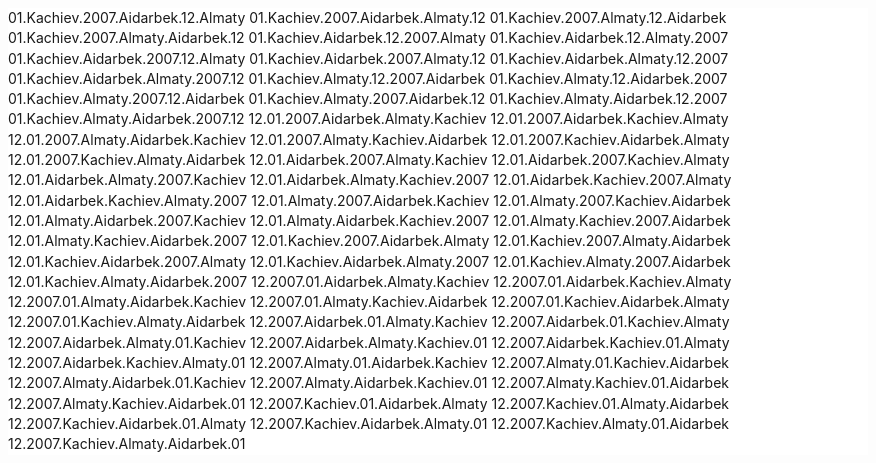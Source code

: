 01.Kachiev.2007.Aidarbek.12.Almaty
01.Kachiev.2007.Aidarbek.Almaty.12
01.Kachiev.2007.Almaty.12.Aidarbek
01.Kachiev.2007.Almaty.Aidarbek.12
01.Kachiev.Aidarbek.12.2007.Almaty
01.Kachiev.Aidarbek.12.Almaty.2007
01.Kachiev.Aidarbek.2007.12.Almaty
01.Kachiev.Aidarbek.2007.Almaty.12
01.Kachiev.Aidarbek.Almaty.12.2007
01.Kachiev.Aidarbek.Almaty.2007.12
01.Kachiev.Almaty.12.2007.Aidarbek
01.Kachiev.Almaty.12.Aidarbek.2007
01.Kachiev.Almaty.2007.12.Aidarbek
01.Kachiev.Almaty.2007.Aidarbek.12
01.Kachiev.Almaty.Aidarbek.12.2007
01.Kachiev.Almaty.Aidarbek.2007.12
12.01.2007.Aidarbek.Almaty.Kachiev
12.01.2007.Aidarbek.Kachiev.Almaty
12.01.2007.Almaty.Aidarbek.Kachiev
12.01.2007.Almaty.Kachiev.Aidarbek
12.01.2007.Kachiev.Aidarbek.Almaty
12.01.2007.Kachiev.Almaty.Aidarbek
12.01.Aidarbek.2007.Almaty.Kachiev
12.01.Aidarbek.2007.Kachiev.Almaty
12.01.Aidarbek.Almaty.2007.Kachiev
12.01.Aidarbek.Almaty.Kachiev.2007
12.01.Aidarbek.Kachiev.2007.Almaty
12.01.Aidarbek.Kachiev.Almaty.2007
12.01.Almaty.2007.Aidarbek.Kachiev
12.01.Almaty.2007.Kachiev.Aidarbek
12.01.Almaty.Aidarbek.2007.Kachiev
12.01.Almaty.Aidarbek.Kachiev.2007
12.01.Almaty.Kachiev.2007.Aidarbek
12.01.Almaty.Kachiev.Aidarbek.2007
12.01.Kachiev.2007.Aidarbek.Almaty
12.01.Kachiev.2007.Almaty.Aidarbek
12.01.Kachiev.Aidarbek.2007.Almaty
12.01.Kachiev.Aidarbek.Almaty.2007
12.01.Kachiev.Almaty.2007.Aidarbek
12.01.Kachiev.Almaty.Aidarbek.2007
12.2007.01.Aidarbek.Almaty.Kachiev
12.2007.01.Aidarbek.Kachiev.Almaty
12.2007.01.Almaty.Aidarbek.Kachiev
12.2007.01.Almaty.Kachiev.Aidarbek
12.2007.01.Kachiev.Aidarbek.Almaty
12.2007.01.Kachiev.Almaty.Aidarbek
12.2007.Aidarbek.01.Almaty.Kachiev
12.2007.Aidarbek.01.Kachiev.Almaty
12.2007.Aidarbek.Almaty.01.Kachiev
12.2007.Aidarbek.Almaty.Kachiev.01
12.2007.Aidarbek.Kachiev.01.Almaty
12.2007.Aidarbek.Kachiev.Almaty.01
12.2007.Almaty.01.Aidarbek.Kachiev
12.2007.Almaty.01.Kachiev.Aidarbek
12.2007.Almaty.Aidarbek.01.Kachiev
12.2007.Almaty.Aidarbek.Kachiev.01
12.2007.Almaty.Kachiev.01.Aidarbek
12.2007.Almaty.Kachiev.Aidarbek.01
12.2007.Kachiev.01.Aidarbek.Almaty
12.2007.Kachiev.01.Almaty.Aidarbek
12.2007.Kachiev.Aidarbek.01.Almaty
12.2007.Kachiev.Aidarbek.Almaty.01
12.2007.Kachiev.Almaty.01.Aidarbek
12.2007.Kachiev.Almaty.Aidarbek.01